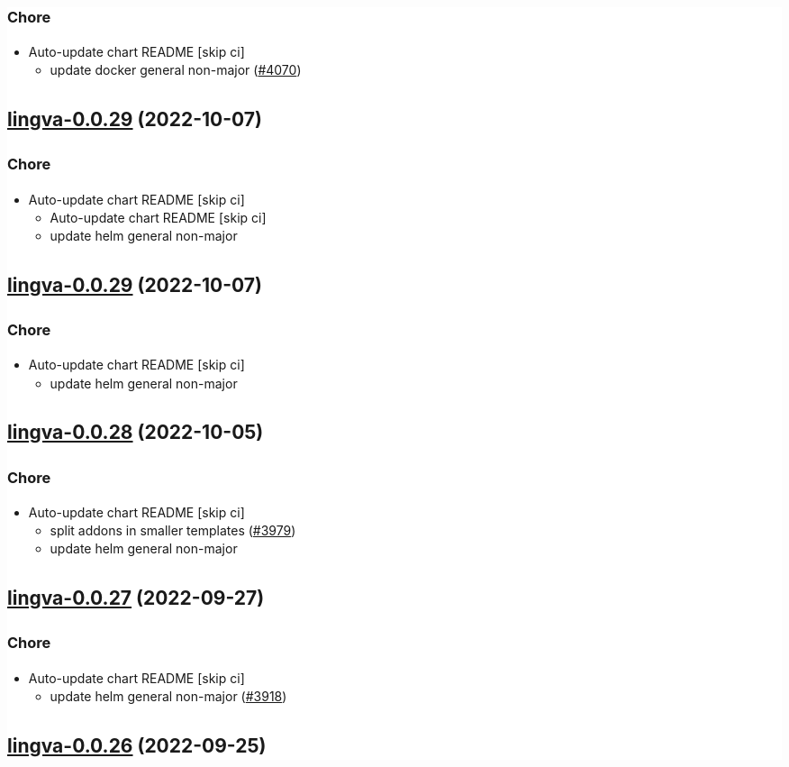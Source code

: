 ### Chore

- Auto-update chart README [skip ci]
  - update docker general non-major ([#4070](https://github.com/truecharts/charts/issues/4070))




## [lingva-0.0.29](https://github.com/truecharts/charts/compare/lingva-0.0.28...lingva-0.0.29) (2022-10-07)

### Chore

- Auto-update chart README [skip ci]
  - Auto-update chart README [skip ci]
  - update helm general non-major




## [lingva-0.0.29](https://github.com/truecharts/charts/compare/lingva-0.0.28...lingva-0.0.29) (2022-10-07)

### Chore

- Auto-update chart README [skip ci]
  - update helm general non-major




## [lingva-0.0.28](https://github.com/truecharts/charts/compare/lingva-0.0.27...lingva-0.0.28) (2022-10-05)

### Chore

- Auto-update chart README [skip ci]
  - split addons in smaller templates ([#3979](https://github.com/truecharts/charts/issues/3979))
  - update helm general non-major




## [lingva-0.0.27](https://github.com/truecharts/charts/compare/lingva-0.0.26...lingva-0.0.27) (2022-09-27)

### Chore

- Auto-update chart README [skip ci]
  - update helm general non-major ([#3918](https://github.com/truecharts/charts/issues/3918))




## [lingva-0.0.26](https://github.com/truecharts/charts/compare/lingva-0.0.25...lingva-0.0.26) (2022-09-25)
